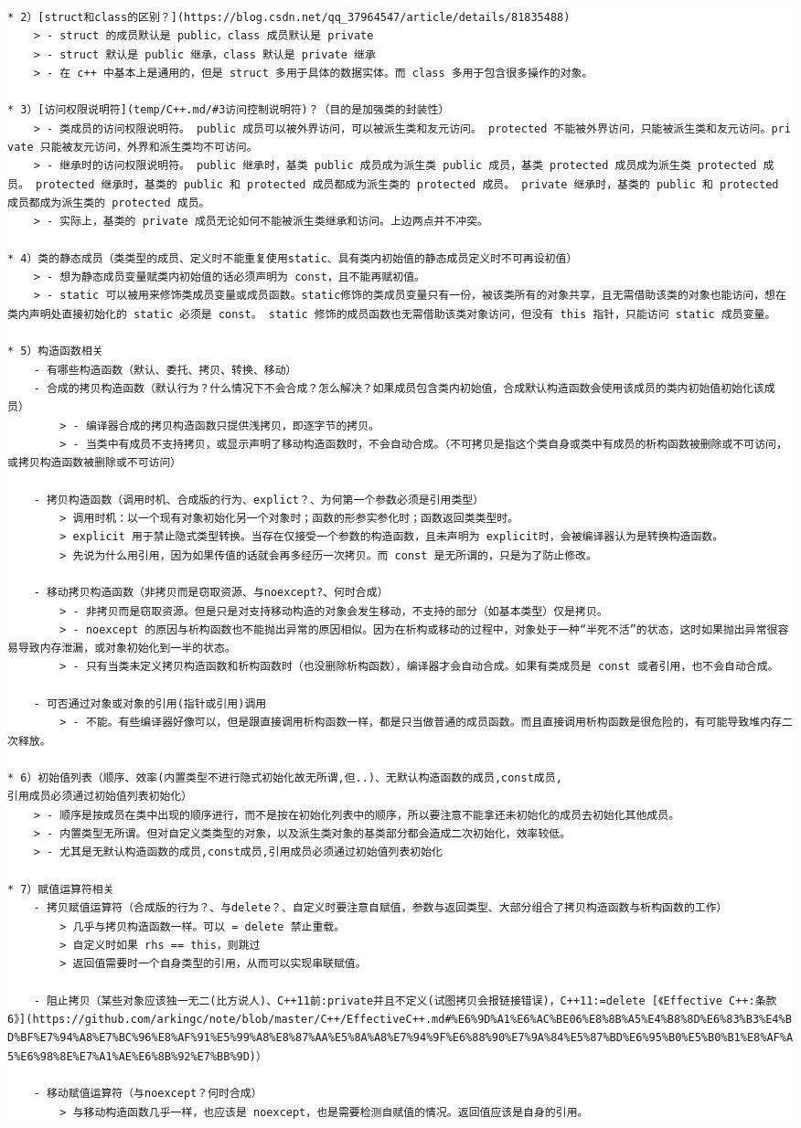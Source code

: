     * 2）[struct和class的区别？](https://blog.csdn.net/qq_37964547/article/details/81835488)
        > - struct 的成员默认是 public，class 成员默认是 private
        > - struct 默认是 public 继承，class 默认是 private 继承
        > - 在 c++ 中基本上是通用的，但是 struct 多用于具体的数据实体。而 class 多用于包含很多操作的对象。

    * 3）[访问权限说明符](temp/C++.md/#3访问控制说明符)？（目的是加强类的封装性）
        > - 类成员的访问权限说明符。 public 成员可以被外界访问，可以被派生类和友元访问。 protected 不能被外界访问，只能被派生类和友元访问。private 只能被友元访问，外界和派生类均不可访问。
        > - 继承时的访问权限说明符。 public 继承时，基类 public 成员成为派生类 public 成员，基类 protected 成员成为派生类 protected 成员。 protected 继承时，基类的 public 和 protected 成员都成为派生类的 protected 成员。 private 继承时，基类的 public 和 protected 成员都成为派生类的 protected 成员。  
        > - 实际上，基类的 private 成员无论如何不能被派生类继承和访问。上边两点并不冲突。

    * 4）类的静态成员（类类型的成员、定义时不能重复使用static、具有类内初始值的静态成员定义时不可再设初值）
        > - 想为静态成员变量赋类内初始值的话必须声明为 const，且不能再赋初值。
        > - static 可以被用来修饰类成员变量或成员函数。static修饰的类成员变量只有一份，被该类所有的对象共享，且无需借助该类的对象也能访问，想在类内声明处直接初始化的 static 必须是 const。 static 修饰的成员函数也无需借助该类对象访问，但没有 this 指针，只能访问 static 成员变量。

    * 5）构造函数相关
        - 有哪些构造函数（默认、委托、拷贝、转换、移动）
        - 合成的拷贝构造函数（默认行为？什么情况下不会合成？怎么解决？如果成员包含类内初始值，合成默认构造函数会使用该成员的类内初始值初始化该成员）
            > - 编译器合成的拷贝构造函数只提供浅拷贝，即逐字节的拷贝。
            > - 当类中有成员不支持拷贝，或显示声明了移动构造函数时，不会自动合成。（不可拷贝是指这个类自身或类中有成员的析构函数被删除或不可访问，或拷贝构造函数被删除或不可访问）

        - 拷贝构造函数（调用时机、合成版的行为、explict？、为何第一个参数必须是引用类型）
            > 调用时机：以一个现有对象初始化另一个对象时；函数的形参实参化时；函数返回类类型时。
            > explicit 用于禁止隐式类型转换。当存在仅接受一个参数的构造函数，且未声明为 explicit时，会被编译器认为是转换构造函数。
            > 先说为什么用引用，因为如果传值的话就会再多经历一次拷贝。而 const 是无所谓的，只是为了防止修改。

        - 移动拷贝构造函数（非拷贝而是窃取资源、与noexcept?、何时合成）
            > - 非拷贝而是窃取资源。但是只是对支持移动构造的对象会发生移动，不支持的部分（如基本类型）仅是拷贝。
            > - noexcept 的原因与析构函数也不能抛出异常的原因相似。因为在析构或移动的过程中，对象处于一种“半死不活”的状态，这时如果抛出异常很容易导致内存泄漏，或对象初始化到一半的状态。
            > - 只有当类未定义拷贝构造函数和析构函数时（也没删除析构函数），编译器才会自动合成。如果有类成员是 const 或者引用，也不会自动合成。

        - 可否通过对象或对象的引用(指针或引用)调用
            > - 不能。有些编译器好像可以，但是跟直接调用析构函数一样，都是只当做普通的成员函数。而且直接调用析构函数是很危险的，有可能导致堆内存二次释放。

    * 6）初始值列表（顺序、效率(内置类型不进行隐式初始化故无所谓,但..)、无默认构造函数的成员,const成员,
    引用成员必须通过初始值列表初始化）
        > - 顺序是按成员在类中出现的顺序进行，而不是按在初始化列表中的顺序，所以要注意不能拿还未初始化的成员去初始化其他成员。
        > - 内置类型无所谓。但对自定义类类型的对象，以及派生类对象的基类部分都会造成二次初始化，效率较低。
        > - 尤其是无默认构造函数的成员,const成员,引用成员必须通过初始值列表初始化

    * 7）赋值运算符相关
        - 拷贝赋值运算符（合成版的行为？、与delete？、自定义时要注意自赋值，参数与返回类型、大部分组合了拷贝构造函数与析构函数的工作）
            > 几乎与拷贝构造函数一样。可以 = delete 禁止重载。
            > 自定义时如果 rhs == this，则跳过
            > 返回值需要时一个自身类型的引用，从而可以实现串联赋值。

        - 阻止拷贝（某些对象应该独一无二(比方说人)、C++11前:private并且不定义(试图拷贝会报链接错误)，C++11:=delete [《Effective C++:条款6》](https://github.com/arkingc/note/blob/master/C++/EffectiveC++.md#%E6%9D%A1%E6%AC%BE06%E8%8B%A5%E4%B8%8D%E6%83%B3%E4%BD%BF%E7%94%A8%E7%BC%96%E8%AF%91%E5%99%A8%E8%87%AA%E5%8A%A8%E7%94%9F%E6%88%90%E7%9A%84%E5%87%BD%E6%95%B0%E5%B0%B1%E8%AF%A5%E6%98%8E%E7%A1%AE%E6%8B%92%E7%BB%9D)）

        - 移动赋值运算符（与noexcept？何时合成）
            > 与移动构造函数几乎一样，也应该是 noexcept，也是需要检测自赋值的情况。返回值应该是自身的引用。
